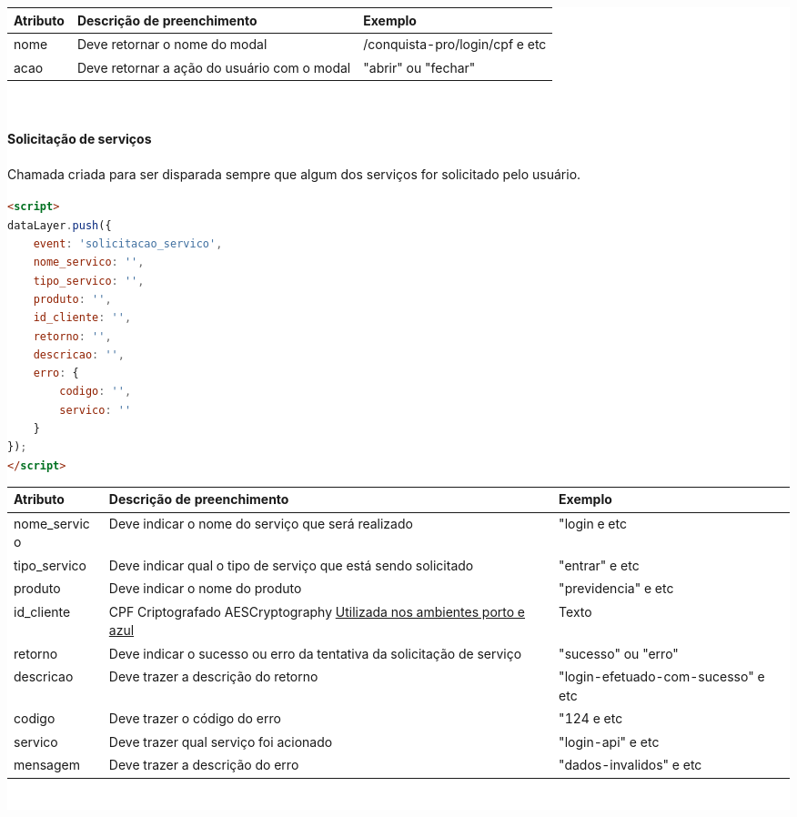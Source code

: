 | Atributo  | Descrição de preenchimento  | Exemplo |
| :-------- | :-------------------------- | :------ | 
| nome      | Deve retornar o nome do modal | /conquista-pro/login/cpf e etc |
| acao      | Deve retornar a ação do usuário com o modal | "abrir" ou "fechar" |

<br />


#### Solicitação de serviços

<p style='text-align: justify;'>Chamada criada para ser disparada sempre que algum dos serviços for solicitado pelo usuário.</p>

```html
<script>
dataLayer.push({
    event: 'solicitacao_servico',
    nome_servico: '',
    tipo_servico: '',
    produto: '',
    id_cliente: '',
    retorno: '',
    descricao: '',
    erro: {
        codigo: '',
        servico: ''
    }
});
</script>


```

| Atributo  | Descrição de preenchimento  | Exemplo |
| :-------- | :-------------------------- | :------ | 
| nome_servico | Deve indicar o nome do serviço que será realizado | "login  e etc |
| tipo_servico | Deve indicar qual o tipo de serviço que está sendo solicitado | "entrar" e etc |
| produto        | Deve indicar o nome do produto | "previdencia" e etc |
| id_cliente  | CPF Criptografado  AESCryptography [Utilizada nos ambientes porto e azul](https://docs.google.com/document/d/1OXUxPWIHjis-nY0GdUgxjT_Zh8uSrZRHVo6atV86b9Y/edit) | Texto | ""| “a750c220a060fcf487f9519d3203035b”|
| retorno      | Deve indicar o sucesso ou erro da tentativa da solicitação de serviço | "sucesso" ou "erro" |
| descricao    | Deve trazer a descrição do retorno | "login-efetuado-com-sucesso" e etc |
| codigo       | Deve trazer o código do erro | "124 e etc |
| servico      | Deve trazer qual serviço foi acionado  | "login-api" e etc |
| mensagem    | Deve trazer a descrição do erro | "dados-invalidos" e etc |

<br />
